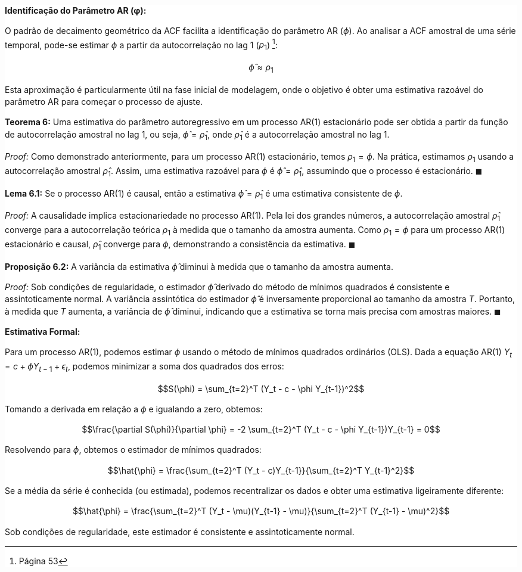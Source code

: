 **Identificação do Parâmetro AR (φ):**

O padrão de decaimento geométrico da ACF facilita a identificação do parâmetro AR ($\phi$). Ao analisar a ACF amostral de uma série temporal, pode-se estimar $\phi$ a partir da autocorrelação no lag 1 ($\rho_1$) [^53]:

$$\hat{\phi} \approx \rho_1$$

Esta aproximação é particularmente útil na fase inicial de modelagem, onde o objetivo é obter uma estimativa razoável do parâmetro AR para começar o processo de ajuste.

**Teorema 6:** Uma estimativa do parâmetro autoregressivo em um processo AR(1) estacionário pode ser obtida a partir da função de autocorrelação amostral no lag 1, ou seja, $\hat{\phi} = \hat{\rho}_1$, onde $\hat{\rho}_1$ é a autocorrelação amostral no lag 1.

*Proof:* Como demonstrado anteriormente, para um processo AR(1) estacionário, temos $\rho_1 = \phi$. Na prática, estimamos $\rho_1$ usando a autocorrelação amostral $\hat{\rho}_1$. Assim, uma estimativa razoável para $\phi$ é $\hat{\phi} = \hat{\rho}_1$, assumindo que o processo é estacionário. $\blacksquare$

**Lema 6.1:** Se o processo AR(1) é causal, então a estimativa $\hat{\phi} = \hat{\rho}_1$ é uma estimativa consistente de $\phi$.

*Proof:* A causalidade implica estacionariedade no processo AR(1). Pela lei dos grandes números, a autocorrelação amostral $\hat{\rho}_1$ converge para a autocorrelação teórica $\rho_1$ à medida que o tamanho da amostra aumenta. Como $\rho_1 = \phi$ para um processo AR(1) estacionário e causal, $\hat{\rho}_1$ converge para $\phi$, demonstrando a consistência da estimativa. $\blacksquare$

**Proposição 6.2:** A variância da estimativa $\hat{\phi}$ diminui à medida que o tamanho da amostra aumenta.

*Proof:* Sob condições de regularidade, o estimador $\hat{\phi}$ derivado do método de mínimos quadrados é consistente e assintoticamente normal. A variância assintótica do estimador $\hat{\phi}$ é inversamente proporcional ao tamanho da amostra $T$. Portanto, à medida que $T$ aumenta, a variância de $\hat{\phi}$ diminui, indicando que a estimativa se torna mais precisa com amostras maiores. $\blacksquare$

**Estimativa Formal:**

Para um processo AR(1), podemos estimar $\phi$ usando o método de mínimos quadrados ordinários (OLS). Dada a equação AR(1) $Y_t = c + \phi Y_{t-1} + \epsilon_t$, podemos minimizar a soma dos quadrados dos erros:

$$S(\phi) = \sum_{t=2}^T (Y_t - c - \phi Y_{t-1})^2$$

Tomando a derivada em relação a $\phi$ e igualando a zero, obtemos:

$$\frac{\partial S(\phi)}{\partial \phi} = -2 \sum_{t=2}^T (Y_t - c - \phi Y_{t-1})Y_{t-1} = 0$$

Resolvendo para $\phi$, obtemos o estimador de mínimos quadrados:

$$\hat{\phi} = \frac{\sum_{t=2}^T (Y_t - c)Y_{t-1}}{\sum_{t=2}^T Y_{t-1}^2}$$

Se a média da série é conhecida (ou estimada), podemos recentralizar os dados e obter uma estimativa ligeiramente diferente:

$$\hat{\phi} = \frac{\sum_{t=2}^T (Y_t - \mu)(Y_{t-1} - \mu)}{\sum_{t=2}^T (Y_{t-1} - \mu)^2}$$

Sob condições de regularidade, este estimador é consistente e assintoticamente normal.


[^53]: Página 53
[^55]: Seção Autoregressive (AR) Processes